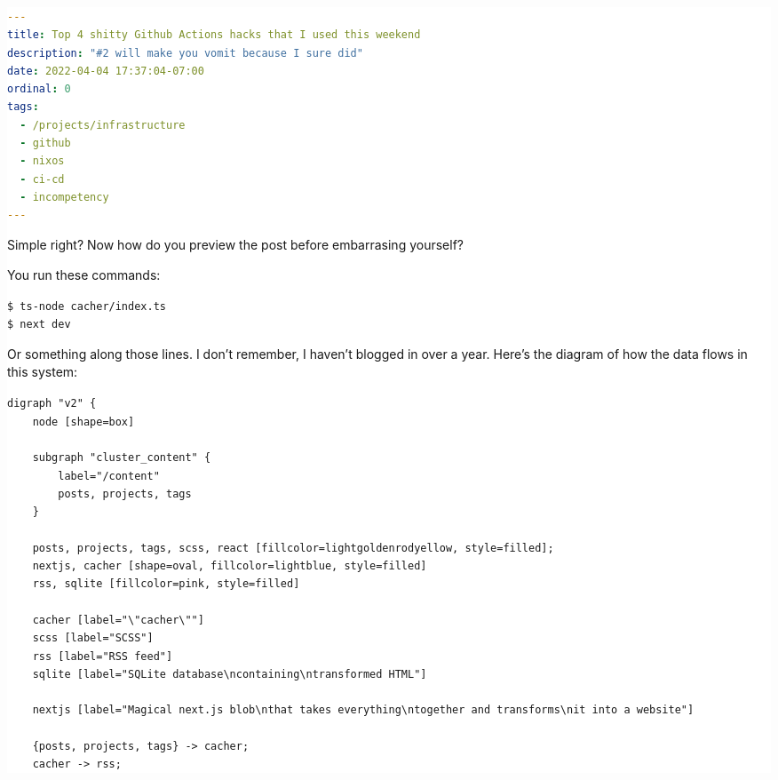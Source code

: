 ```yaml
---
title: Top 4 shitty Github Actions hacks that I used this weekend
description: "#2 will make you vomit because I sure did"
date: 2022-04-04 17:37:04-07:00
ordinal: 0
tags:
  - /projects/infrastructure
  - github
  - nixos
  - ci-cd
  - incompetency
---
```

[^v2author]:
    Okay, so technically, it needs to go in a very specific directory format,
    one of `/year/month/day/ordinal/slug-name/index.md`,
    `/year/month/day/ordinal/slug-name.md`,
    or`/year/month/day/ordinal/index.md`, where the first and second are
    equivalent, and the third specifies an untitled post for
    microblogging.[^microblogging] The `slug-name` part is important, and so is
    the `ordinal` part. What does the `/year/month/day` part affect? Absolutely
    nothing, because the slug gets calculated based on the publish date. I don't
    know why I made it this complicated, but v3 got rid of this complication.

[^microblogging]:
    As for the microblogging part, I added microblogging after talking to some
    IndieWeb people and thinking that might be neat. However, I found that it
    was inconvenient to do microblogging on my website; it was more convenient
    to just use Twitter, and then the Fediverse. The blog was better off for
    long-form content, so v3 gets rid of that.

Simple right? Now how do you preview the post before embarrasing yourself?

You run these commands:

```
$ ts-node cacher/index.ts
$ next dev
```

Or something along those lines. I don’t remember, I haven’t blogged in over a
year. Here’s the diagram of how the data flows in this system:

```dot: Content pipeline for astrid.tech v2
digraph "v2" {
    node [shape=box]

    subgraph "cluster_content" {
        label="/content"
        posts, projects, tags
    }

    posts, projects, tags, scss, react [fillcolor=lightgoldenrodyellow, style=filled];
    nextjs, cacher [shape=oval, fillcolor=lightblue, style=filled]
    rss, sqlite [fillcolor=pink, style=filled]

    cacher [label="\"cacher\""]
    scss [label="SCSS"]
    rss [label="RSS feed"]
    sqlite [label="SQLite database\ncontaining\ntransformed HTML"]

    nextjs [label="Magical next.js blob\nthat takes everything\ntogether and transforms\nit into a website"]

    {posts, projects, tags} -> cacher;
    cacher -> rss;
```

[^1]: until the next round of layoffs happens...